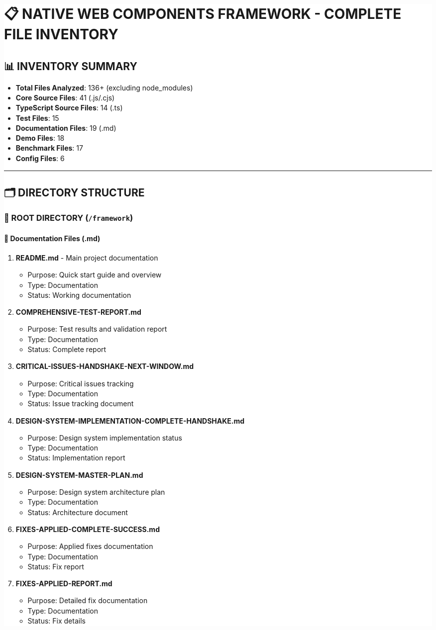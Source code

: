 # 📋 NATIVE WEB COMPONENTS FRAMEWORK - COMPLETE FILE INVENTORY

## 📊 INVENTORY SUMMARY
- **Total Files Analyzed**: 136+ (excluding node_modules)
- **Core Source Files**: 41 (.js/.cjs)
- **TypeScript Source Files**: 14 (.ts)
- **Test Files**: 15
- **Documentation Files**: 19 (.md)
- **Demo Files**: 18
- **Benchmark Files**: 17
- **Config Files**: 6

---

## 🗂️ DIRECTORY STRUCTURE

### 📁 ROOT DIRECTORY (`/framework`)

#### 📄 Documentation Files (.md)
1. **README.md** - Main project documentation
   - Purpose: Quick start guide and overview
   - Type: Documentation
   - Status: Working documentation

2. **COMPREHENSIVE-TEST-REPORT.md**
   - Purpose: Test results and validation report
   - Type: Documentation
   - Status: Complete report

3. **CRITICAL-ISSUES-HANDSHAKE-NEXT-WINDOW.md**
   - Purpose: Critical issues tracking
   - Type: Documentation
   - Status: Issue tracking document

4. **DESIGN-SYSTEM-IMPLEMENTATION-COMPLETE-HANDSHAKE.md**
   - Purpose: Design system implementation status
   - Type: Documentation
   - Status: Implementation report

5. **DESIGN-SYSTEM-MASTER-PLAN.md**
   - Purpose: Design system architecture plan
   - Type: Documentation
   - Status: Architecture document

6. **FIXES-APPLIED-COMPLETE-SUCCESS.md**
   - Purpose: Applied fixes documentation
   - Type: Documentation
   - Status: Fix report

7. **FIXES-APPLIED-REPORT.md**
   - Purpose: Detailed fix documentation
   - Type: Documentation
   - Status: Fix details

